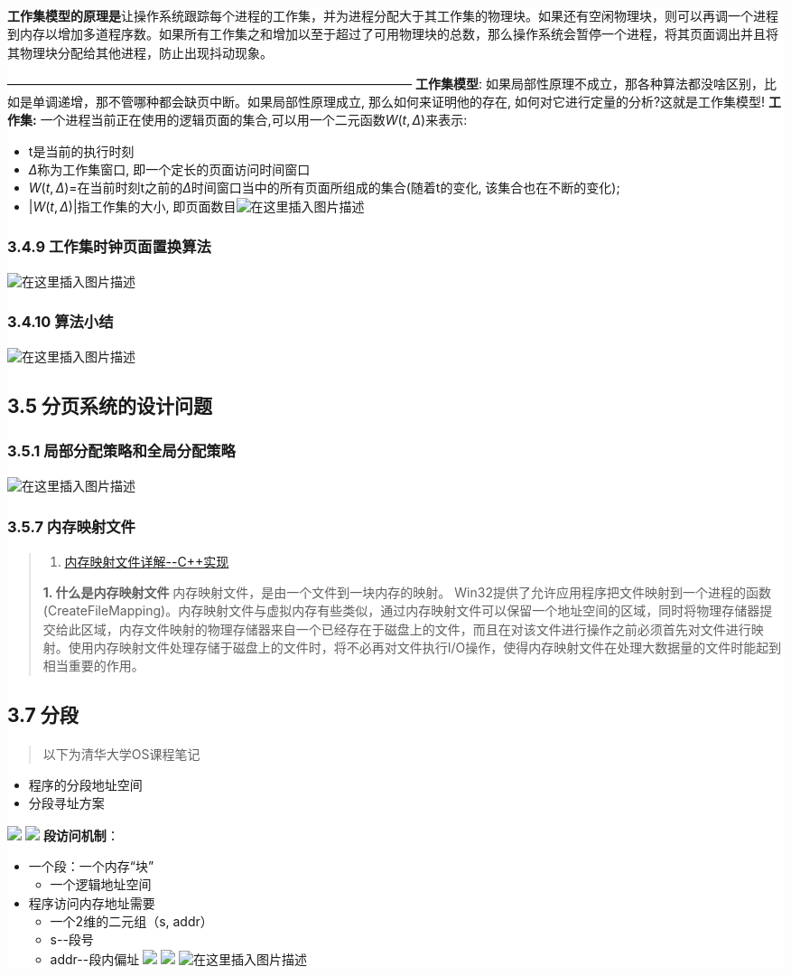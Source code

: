 **工作集模型的原理是**让操作系统跟踪每个进程的工作集，并为进程分配大于其工作集的物理块。如果还有空闲物理块，则可以再调一个进程到内存以增加多道程序数。如果所有工作集之和增加以至于超过了可用物理块的总数，那么操作系统会暂停一个进程，将其页面调出并且将其物理块分配给其他进程，防止出现抖动现象。

————————————————————————————————
**工作集模型**:
如果局部性原理不成立，那各种算法都没啥区别，比如是单调递增，那不管哪种都会缺页中断。如果局部性原理成立, 那么如何来证明他的存在, 如何对它进行定量的分析?这就是工作集模型!
**工作集:** 一个进程当前正在使用的逻辑页面的集合,可以用一个二元函数$W(t, \Delta)$来表示:
- t是当前的执行时刻
- $\Delta$称为工作集窗口, 即一个定长的页面访问时间窗口
- $W(t, \Delta)$=在当前时刻t之前的$\Delta$时间窗口当中的所有页面所组成的集合(随着t的变化, 该集合也在不断的变化);
- |$W(t, \Delta)$|指工作集的大小, 即页面数目![在这里插入图片描述](https://img-blog.csdnimg.cn/20191227091704355.png?x-oss-process=image/watermark,type_ZmFuZ3poZW5naGVpdGk,shadow_10,text_aHR0cHM6Ly9ibG9nLmNzZG4ubmV0L3Fhd3NlZHJmMTIzbGFsYQ==,size_16,color_FFFFFF,t_70)


### 3.4.9 工作集时钟页面置换算法
![在这里插入图片描述](https://img-blog.csdnimg.cn/20200625233810826.png?x-oss-process=image/watermark,type_ZmFuZ3poZW5naGVpdGk,shadow_10,text_aHR0cHM6Ly9ibG9nLmNzZG4ubmV0L3Fhd3NlZHJmMTIzbGFsYQ==,size_16,color_FFFFFF,t_70)
### 3.4.10 算法小结
![在这里插入图片描述](https://img-blog.csdnimg.cn/20200625213141934.png?x-oss-process=image/watermark,type_ZmFuZ3poZW5naGVpdGk,shadow_10,text_aHR0cHM6Ly9ibG9nLmNzZG4ubmV0L3Fhd3NlZHJmMTIzbGFsYQ==,size_16,color_FFFFFF,t_70)
## 3.5 分页系统的设计问题
### 3.5.1 局部分配策略和全局分配策略
![在这里插入图片描述](https://img-blog.csdnimg.cn/20200626093638532.png?x-oss-process=image/watermark,type_ZmFuZ3poZW5naGVpdGk,shadow_10,text_aHR0cHM6Ly9ibG9nLmNzZG4ubmV0L3Fhd3NlZHJmMTIzbGFsYQ==,size_16,color_FFFFFF,t_70)
### 3.5.7 内存映射文件
> 1. [内存映射文件详解--C++实现](https://blog.csdn.net/mydreamremindme/article/details/10023545?utm_medium=distribute.pc_relevant.none-task-blog-BlogCommendFromMachineLearnPai2-1.nonecase&depth_1-utm_source=distribute.pc_relevant.none-task-blog-BlogCommendFromMachineLearnPai2-1.nonecase)
>
> **1. 什么是内存映射文件**
> 内存映射文件，是由一个文件到一块内存的映射。 Win32提供了允许应用程序把文件映射到一个进程的函数 (CreateFileMapping)。内存映射文件与虚拟内存有些类似，通过内存映射文件可以保留一个地址空间的区域，同时将物理存储器提交给此区域，内存文件映射的物理存储器来自一个已经存在于磁盘上的文件，而且在对该文件进行操作之前必须首先对文件进行映射。使用内存映射文件处理存储于磁盘上的文件时，将不必再对文件执行I/O操作，使得内存映射文件在处理大数据量的文件时能起到相当重要的作用。

## 3.7 分段
> 以下为清华大学OS课程笔记
- 程序的分段地址空间
- 分段寻址方案

![](https://img-blog.csdnimg.cn/20190718185813619.png?x-oss-process=image/watermark,type_ZmFuZ3poZW5naGVpdGk,shadow_10,text_aHR0cHM6Ly9ibG9nLmNzZG4ubmV0L3FxXzQzNjUyNTAw,size_16,color_FFFFFF,t_70)
![](https://img-blog.csdnimg.cn/20190718185934135.png?x-oss-process=image/watermark,type_ZmFuZ3poZW5naGVpdGk,shadow_10,text_aHR0cHM6Ly9ibG9nLmNzZG4ubmV0L3FxXzQzNjUyNTAw,size_16,color_FFFFFF,t_70)
**段访问机制**：

- 一个段：一个内存“块”
	- 一个逻辑地址空间
- 程序访问内存地址需要
	- 一个2维的二元组（s, addr）
	- s--段号
	- addr--段内偏址
	![](https://img-blog.csdnimg.cn/20190718190332422.png)
	![](https://img-blog.csdnimg.cn/20190718190359161.png?x-oss-process=image/watermark,type_ZmFuZ3poZW5naGVpdGk,shadow_10,text_aHR0cHM6Ly9ibG9nLmNzZG4ubmV0L3FxXzQzNjUyNTAw,size_16,color_FFFFFF,t_70)
	![在这里插入图片描述](https://img-blog.csdnimg.cn/20191205084121670.png?x-oss-process=image/watermark,type_ZmFuZ3poZW5naGVpdGk,shadow_10,text_aHR0cHM6Ly9ibG9nLmNzZG4ubmV0L3Fhd3NlZHJmMTIzbGFsYQ==,size_16,color_FFFFFF,t_70)
